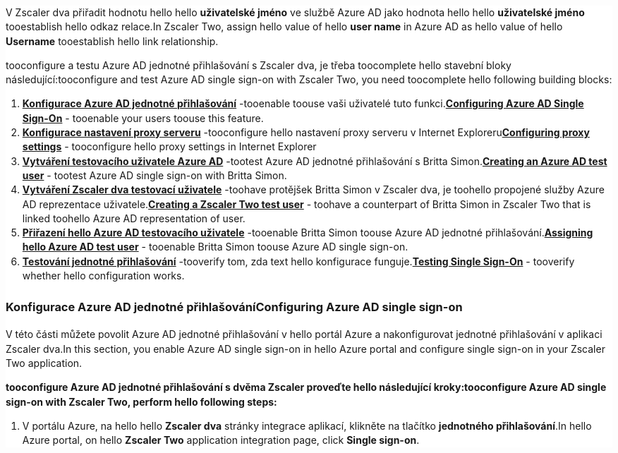 <span data-ttu-id="07d44-141">V Zscaler dva přiřadit hodnotu hello hello **uživatelské jméno** ve službě Azure AD jako hodnota hello hello **uživatelské jméno** tooestablish hello odkaz relace.</span><span class="sxs-lookup"><span data-stu-id="07d44-141">In Zscaler Two, assign hello value of hello **user name** in Azure AD as hello value of hello **Username** tooestablish hello link relationship.</span></span>

<span data-ttu-id="07d44-142">tooconfigure a testu Azure AD jednotné přihlašování s Zscaler dva, je třeba toocomplete hello stavební bloky následující:</span><span class="sxs-lookup"><span data-stu-id="07d44-142">tooconfigure and test Azure AD single sign-on with Zscaler Two, you need toocomplete hello following building blocks:</span></span>

1. <span data-ttu-id="07d44-143">**[Konfigurace Azure AD jednotné přihlašování](#configuring-azure-ad-single-sign-on)**  -tooenable toouse vaši uživatelé tuto funkci.</span><span class="sxs-lookup"><span data-stu-id="07d44-143">**[Configuring Azure AD Single Sign-On](#configuring-azure-ad-single-sign-on)** - tooenable your users toouse this feature.</span></span>
2. <span data-ttu-id="07d44-144">**[Konfigurace nastavení proxy serveru](#configuring-proxy-settings)**  -tooconfigure hello nastavení proxy serveru v Internet Exploreru</span><span class="sxs-lookup"><span data-stu-id="07d44-144">**[Configuring proxy settings](#configuring-proxy-settings)** - tooconfigure hello proxy settings in Internet Explorer</span></span>
3. <span data-ttu-id="07d44-145">**[Vytváření testovacího uživatele Azure AD](#creating-an-azure-ad-test-user)**  -tootest Azure AD jednotné přihlašování s Britta Simon.</span><span class="sxs-lookup"><span data-stu-id="07d44-145">**[Creating an Azure AD test user](#creating-an-azure-ad-test-user)** - tootest Azure AD single sign-on with Britta Simon.</span></span>
4. <span data-ttu-id="07d44-146">**[Vytváření Zscaler dva testovací uživatele](#creating-a-zscaler-two-test-user)**  -toohave protějšek Britta Simon v Zscaler dva, je toohello propojené služby Azure AD reprezentace uživatele.</span><span class="sxs-lookup"><span data-stu-id="07d44-146">**[Creating a Zscaler Two test user](#creating-a-zscaler-two-test-user)** - toohave a counterpart of Britta Simon in Zscaler Two that is linked toohello Azure AD representation of user.</span></span>
5. <span data-ttu-id="07d44-147">**[Přiřazení hello Azure AD testovacího uživatele](#assigning-the-azure-ad-test-user)**  -tooenable Britta Simon toouse Azure AD jednotné přihlašování.</span><span class="sxs-lookup"><span data-stu-id="07d44-147">**[Assigning hello Azure AD test user](#assigning-the-azure-ad-test-user)** - tooenable Britta Simon toouse Azure AD single sign-on.</span></span>
6. <span data-ttu-id="07d44-148">**[Testování jednotné přihlašování](#testing-single-sign-on)**  -tooverify tom, zda text hello konfigurace funguje.</span><span class="sxs-lookup"><span data-stu-id="07d44-148">**[Testing Single Sign-On](#testing-single-sign-on)** - tooverify whether hello configuration works.</span></span>

### <a name="configuring-azure-ad-single-sign-on"></a><span data-ttu-id="07d44-149">Konfigurace Azure AD jednotné přihlašování</span><span class="sxs-lookup"><span data-stu-id="07d44-149">Configuring Azure AD single sign-on</span></span>

<span data-ttu-id="07d44-150">V této části můžete povolit Azure AD jednotné přihlašování v hello portál Azure a nakonfigurovat jednotné přihlašování v aplikaci Zscaler dva.</span><span class="sxs-lookup"><span data-stu-id="07d44-150">In this section, you enable Azure AD single sign-on in hello Azure portal and configure single sign-on in your Zscaler Two application.</span></span>

<span data-ttu-id="07d44-151">**tooconfigure Azure AD jednotné přihlašování s dvěma Zscaler proveďte hello následující kroky:**</span><span class="sxs-lookup"><span data-stu-id="07d44-151">**tooconfigure Azure AD single sign-on with Zscaler Two, perform hello following steps:**</span></span>

1. <span data-ttu-id="07d44-152">V portálu Azure, na hello hello **Zscaler dva** stránky integrace aplikací, klikněte na tlačítko **jednotného přihlašování**.</span><span class="sxs-lookup"><span data-stu-id="07d44-152">In hello Azure portal, on hello **Zscaler Two** application integration page, click **Single sign-on**.</span></span>

